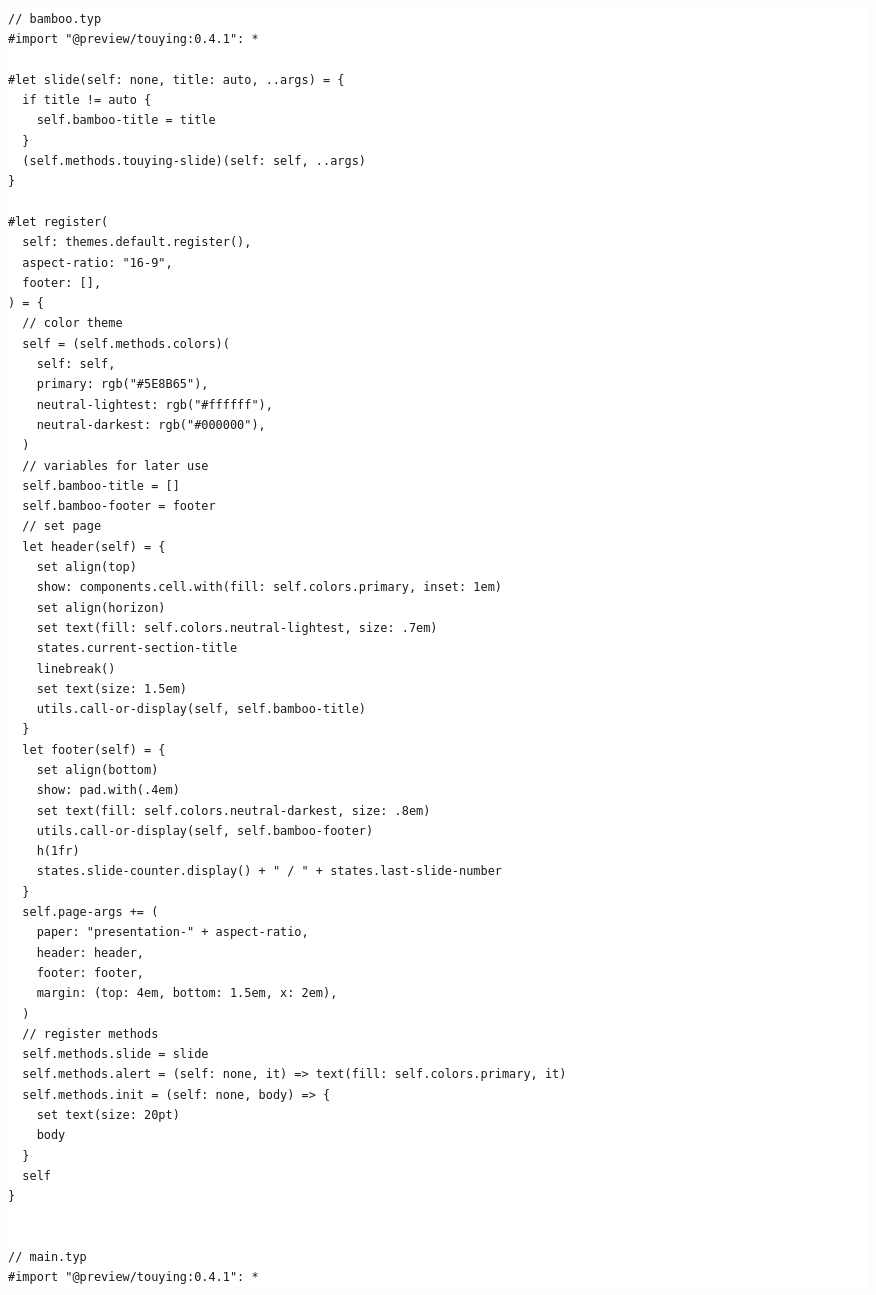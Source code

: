 ```typst
// bamboo.typ
#import "@preview/touying:0.4.1": *

#let slide(self: none, title: auto, ..args) = {
  if title != auto {
    self.bamboo-title = title
  }
  (self.methods.touying-slide)(self: self, ..args)
}

#let register(
  self: themes.default.register(),
  aspect-ratio: "16-9",
  footer: [],
) = {
  // color theme
  self = (self.methods.colors)(
    self: self,
    primary: rgb("#5E8B65"),
    neutral-lightest: rgb("#ffffff"),
    neutral-darkest: rgb("#000000"),
  )
  // variables for later use
  self.bamboo-title = []
  self.bamboo-footer = footer
  // set page
  let header(self) = {
    set align(top)
    show: components.cell.with(fill: self.colors.primary, inset: 1em)
    set align(horizon)
    set text(fill: self.colors.neutral-lightest, size: .7em)
    states.current-section-title
    linebreak()
    set text(size: 1.5em)
    utils.call-or-display(self, self.bamboo-title)
  }
  let footer(self) = {
    set align(bottom)
    show: pad.with(.4em)
    set text(fill: self.colors.neutral-darkest, size: .8em)
    utils.call-or-display(self, self.bamboo-footer)
    h(1fr)
    states.slide-counter.display() + " / " + states.last-slide-number
  }
  self.page-args += (
    paper: "presentation-" + aspect-ratio,
    header: header,
    footer: footer,
    margin: (top: 4em, bottom: 1.5em, x: 2em),
  )
  // register methods
  self.methods.slide = slide
  self.methods.alert = (self: none, it) => text(fill: self.colors.primary, it)
  self.methods.init = (self: none, body) => {
    set text(size: 20pt)
    body
  }
  self
}


// main.typ
#import "@preview/touying:0.4.1": *
```